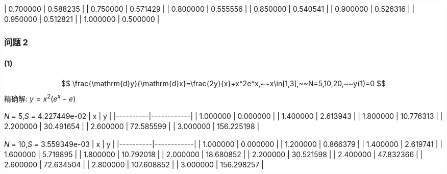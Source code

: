 | 0.700000 | 0.588235 |
| 0.750000 | 0.571429 |
| 0.800000 | 0.555556 |
| 0.850000 | 0.540541 |
| 0.900000 | 0.526316 |
| 0.950000 | 0.512821 |
| 1.000000 | 0.500000 |

### 问题 2

#### (1)

$$
\frac{\mathrm{d}y}{\mathrm{d}x}=\frac{2y}{x}+x^2e^x,~~x\in[1,3],~~N=5,10,20,~~y(1)=0
$$
精确解: $y=x^2(e^x-e)$

$N$ =  5,$S$ = 4.227449e-02
| x        | y          |
|----------|------------|
| 1.000000 | 0.000000   |
| 1.400000 | 2.613943   |
| 1.800000 | 10.776313  |
| 2.200000 | 30.491654  |
| 2.600000 | 72.585599  |
| 3.000000 | 156.225198 |

$N$ = 10,$S$ = 3.559349e-03
| x        | y          |
|----------|------------|
| 1.000000 | 0.000000   |
| 1.200000 | 0.866379   |
| 1.400000 | 2.619741   |
| 1.600000 | 5.719895   |
| 1.800000 | 10.792018  |
| 2.000000 | 18.680852  |
| 2.200000 | 30.521598  |
| 2.400000 | 47.832366  |
| 2.600000 | 72.634504  |
| 2.800000 | 107.608852 |
| 3.000000 | 156.298257 |
